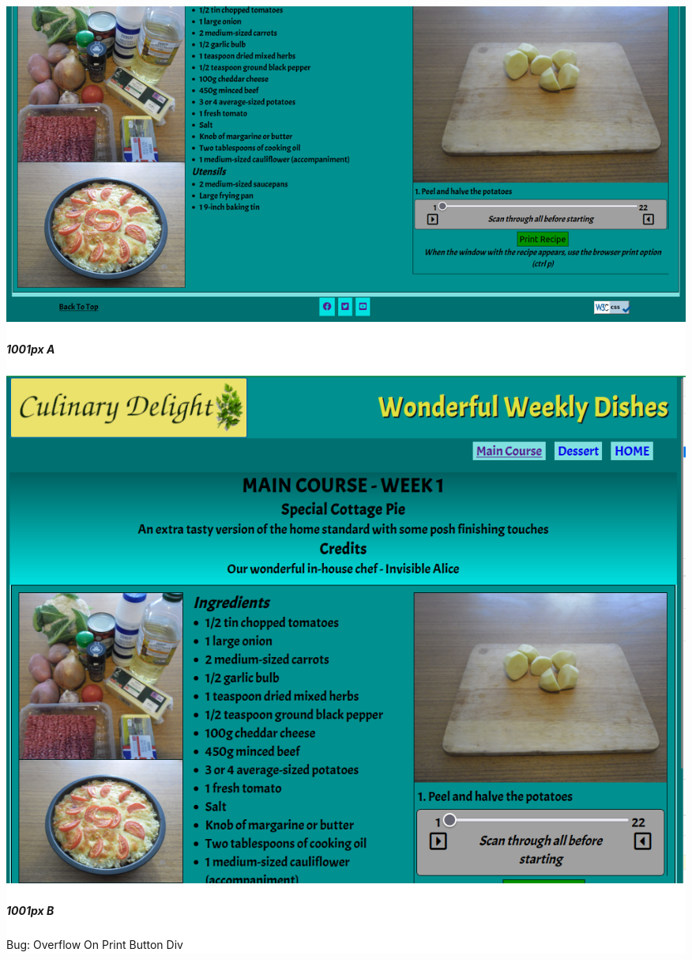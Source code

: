 ![Recipe Page Screen Shot 1600px B](/doc/readme-images/recipe-page-1600-b-crop.png "Recipe Page Screen Shot 1600px B")
##### 1001px A
![Recipe Page Screen Shot 1001px A](/doc/readme-images/recipe-page-1001-a-crop.png "Recipe Page Screen Shot 1001px A")
##### 1001px B
Bug: Overflow On Print Button Div

